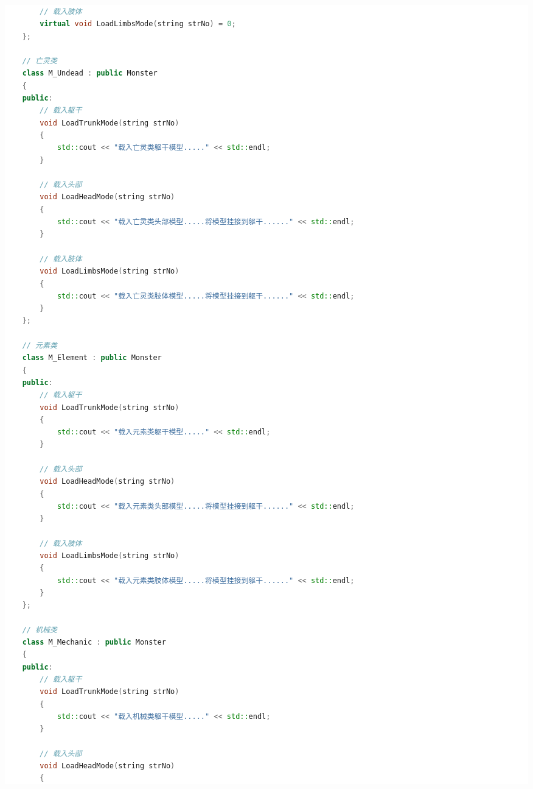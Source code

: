 ```c++
        // 载入肢体
        virtual void LoadLimbsMode(string strNo) = 0;
    };
    
    // 亡灵类
    class M_Undead : public Monster
    {
    public:
        // 载入躯干
        void LoadTrunkMode(string strNo)
        {
            std::cout << "载入亡灵类躯干模型....." << std::endl;
        }
        
        // 载入头部
        void LoadHeadMode(string strNo)
        {
            std::cout << "载入亡灵类头部模型.....将模型挂接到躯干......" << std::endl;
        }
        
        // 载入肢体
        void LoadLimbsMode(string strNo)
        {
            std::cout << "载入亡灵类肢体模型.....将模型挂接到躯干......" << std::endl;
        }
    };
    
    // 元素类
    class M_Element : public Monster
    {
    public:
        // 载入躯干
        void LoadTrunkMode(string strNo)
        {
            std::cout << "载入元素类躯干模型....." << std::endl;
        }
        
        // 载入头部
        void LoadHeadMode(string strNo)
        {
            std::cout << "载入元素类头部模型.....将模型挂接到躯干......" << std::endl;
        }
        
        // 载入肢体
        void LoadLimbsMode(string strNo)
        {
            std::cout << "载入元素类肢体模型.....将模型挂接到躯干......" << std::endl;
        }
    };
    
    // 机械类
    class M_Mechanic : public Monster
    {
    public:
        // 载入躯干
        void LoadTrunkMode(string strNo)
        {
            std::cout << "载入机械类躯干模型....." << std::endl;
        }
        
        // 载入头部
        void LoadHeadMode(string strNo)
        {
```